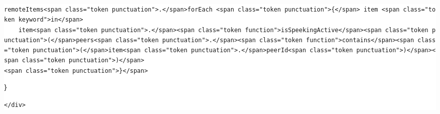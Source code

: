 	remoteItems<span class="token punctuation">.</span>forEach <span class="token punctuation">{</span> item <span class="token keyword">in</span>
		item<span class="token punctuation">.</span><span class="token function">isSpeekingActive</span><span class="token punctuation">(</span>peers<span class="token punctuation">.</span><span class="token function">contains</span><span class="token punctuation">(</span>item<span class="token punctuation">.</span>peerId<span class="token punctuation">)</span><span class="token punctuation">)</span>
	<span class="token punctuation">}</span>
<span class="token punctuation">}</span>
</code></pre>
</li>
</ol>

    </div>
  </div>
</body>

</html>
